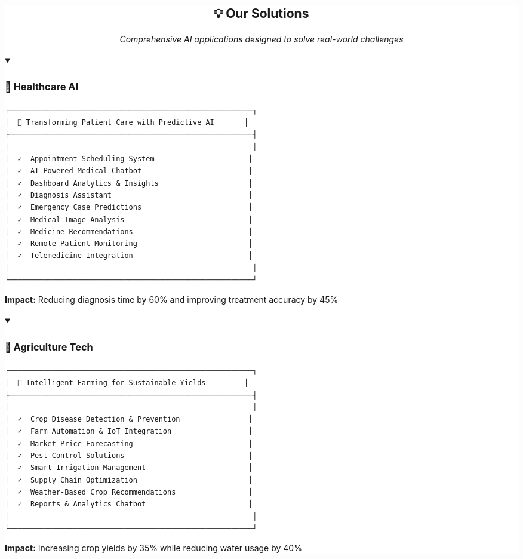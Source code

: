 
<div align="center">

## 💡 Our Solutions

*Comprehensive AI applications designed to solve real-world challenges*

</div>

<details open>
<summary><h3>💚 Healthcare AI</h3></summary>

```ascii
┌─────────────────────────────────────────────────────────┐
│  🏥 Transforming Patient Care with Predictive AI       │
├─────────────────────────────────────────────────────────┤
│                                                         │
│  ✓  Appointment Scheduling System                      │
│  ✓  AI-Powered Medical Chatbot                         │
│  ✓  Dashboard Analytics & Insights                     │
│  ✓  Diagnosis Assistant                                │
│  ✓  Emergency Case Predictions                         │
│  ✓  Medical Image Analysis                             │
│  ✓  Medicine Recommendations                           │
│  ✓  Remote Patient Monitoring                          │
│  ✓  Telemedicine Integration                           │
│                                                         │
└─────────────────────────────────────────────────────────┘
```

**Impact:** Reducing diagnosis time by 60% and improving treatment accuracy by 45%

</details>

<details open>
<summary><h3>🌾 Agriculture Tech</h3></summary>

```ascii
┌─────────────────────────────────────────────────────────┐
│  🚜 Intelligent Farming for Sustainable Yields         │
├─────────────────────────────────────────────────────────┤
│                                                         │
│  ✓  Crop Disease Detection & Prevention                │
│  ✓  Farm Automation & IoT Integration                  │
│  ✓  Market Price Forecasting                           │
│  ✓  Pest Control Solutions                             │
│  ✓  Smart Irrigation Management                        │
│  ✓  Supply Chain Optimization                          │
│  ✓  Weather-Based Crop Recommendations                 │
│  ✓  Reports & Analytics Chatbot                        │
│                                                         │
└─────────────────────────────────────────────────────────┘
```

**Impact:** Increasing crop yields by 35% while reducing water usage by 40%
